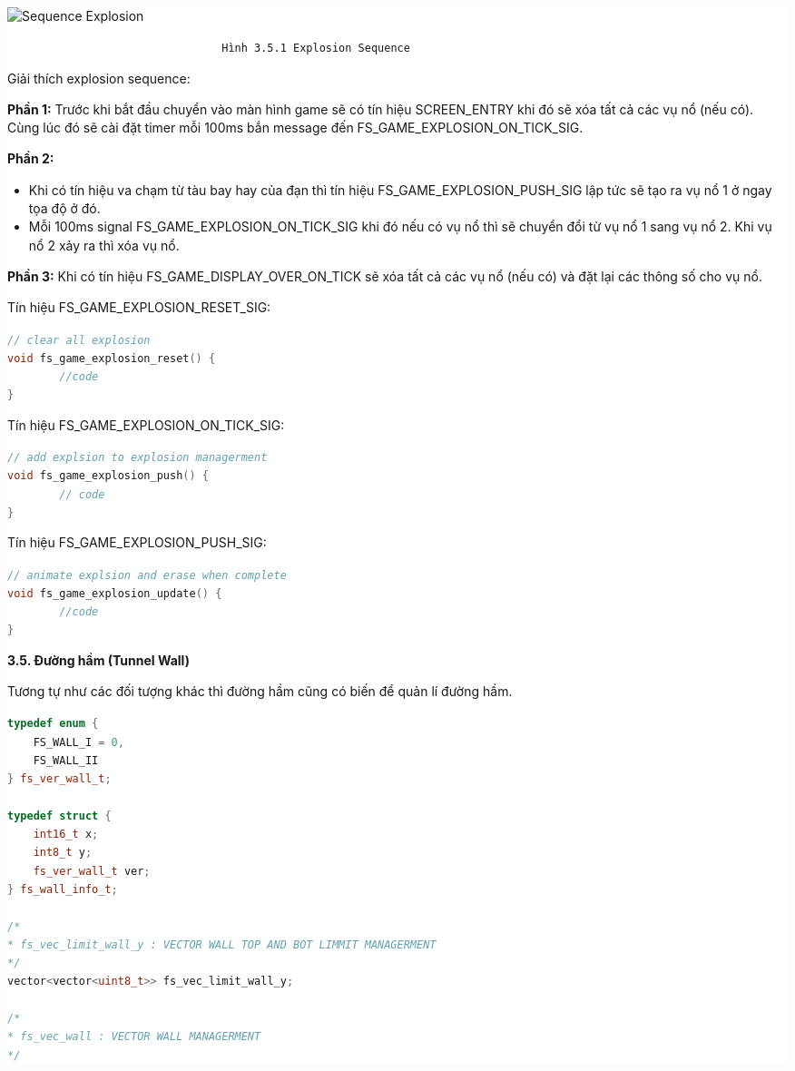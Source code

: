 ![Sequence Explosion](https://github.com/DoVanTuan2805/_fly-and-shoot-game/blob/main/resource/images/Sequence/sequence_explosion.png)

                                     Hình 3.5.1 Explosion Sequence

Giải thích explosion sequence:

**Phần 1:** Trước khi bắt đầu chuyển vào màn hình game sẽ có tín hiệu SCREEN_ENTRY khi đó sẽ xóa tất cả các vụ nổ (nếu có). Cùng lúc đó sẽ cài đặt timer mỗi 100ms bắn message đến FS_GAME_EXPLOSION_ON_TICK_SIG.

**Phần 2:**

- Khi có tín hiệu va chạm từ tàu bay hay của đạn thì tín hiệu FS_GAME_EXPLOSION_PUSH_SIG lập tức sẽ tạo ra vụ nổ 1 ở ngay tọa độ ở đó.
- Mỗi 100ms signal FS_GAME_EXPLOSION_ON_TICK_SIG khi đó nếu có vụ nổ thì sẽ chuyển đổi từ vụ nổ 1 sang vụ nổ 2. Khi vụ nổ 2 xảy ra thì xóa vụ nổ.

**Phần 3:** Khi có tín hiệu FS_GAME_DISPLAY_OVER_ON_TICK sẽ xóa tất cả các vụ nổ (nếu có) và đặt lại các thông số cho vụ nổ.

Tín hiệu FS_GAME_EXPLOSION_RESET_SIG:

```cpp
// clear all explosion
void fs_game_explosion_reset() {
		//code
}
```

Tín hiệu FS_GAME_EXPLOSION_ON_TICK_SIG:

```cpp
// add explsion to explosion managerment
void fs_game_explosion_push() {
		// code
}
```

Tín hiệu FS_GAME_EXPLOSION_PUSH_SIG:

```cpp
// animate explsion and erase when complete
void fs_game_explosion_update() {
		//code
}
```

**3.5. Đường hầm (Tunnel Wall)**

Tương tự như các đối tượng khác thì đường hầm cũng có biến để quản lí đường hầm.

```cpp
typedef enum { 
    FS_WALL_I = 0, 
    FS_WALL_II 
} fs_ver_wall_t;

typedef struct {
    int16_t x;
    int8_t y;
    fs_ver_wall_t ver;
} fs_wall_info_t;

/*
* fs_vec_limit_wall_y : VECTOR WALL TOP AND BOT LIMMIT MANAGERMENT
*/
vector<vector<uint8_t>> fs_vec_limit_wall_y;

/*
* fs_vec_wall : VECTOR WALL MANAGERMENT
*/
```